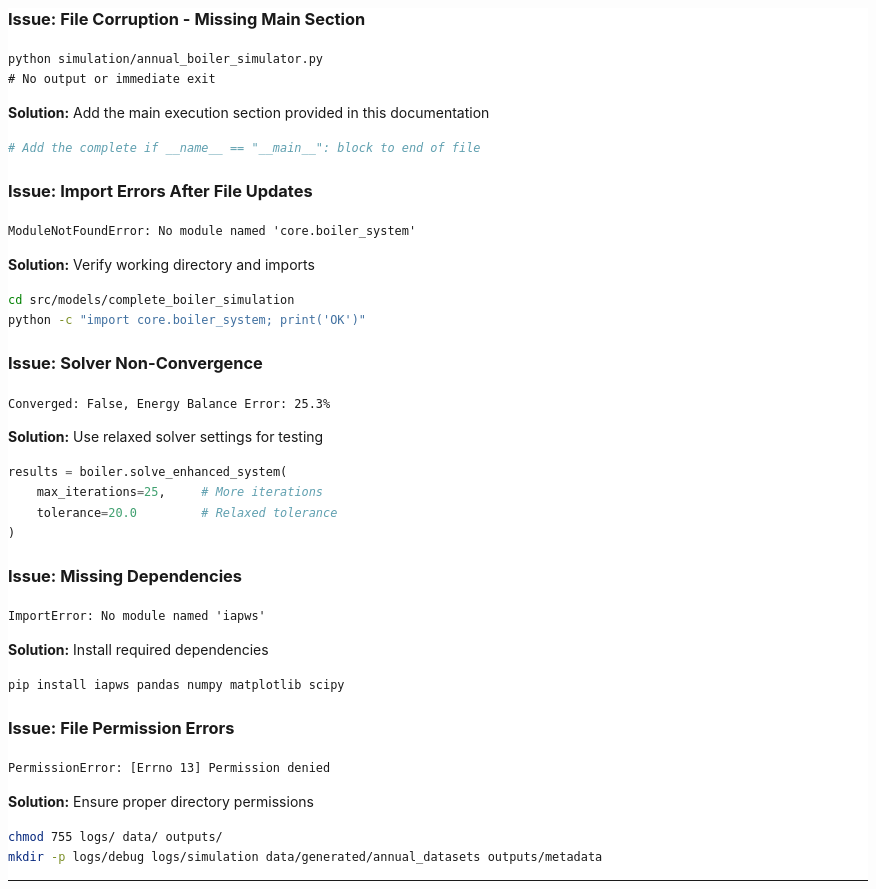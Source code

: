 ### Issue: File Corruption - Missing Main Section
```
python simulation/annual_boiler_simulator.py
# No output or immediate exit
```

**Solution:** Add the main execution section provided in this documentation
```python
# Add the complete if __name__ == "__main__": block to end of file
```

### Issue: Import Errors After File Updates
```
ModuleNotFoundError: No module named 'core.boiler_system'
```

**Solution:** Verify working directory and imports
```bash
cd src/models/complete_boiler_simulation
python -c "import core.boiler_system; print('OK')"
```

### Issue: Solver Non-Convergence
```
Converged: False, Energy Balance Error: 25.3%
```

**Solution:** Use relaxed solver settings for testing
```python
results = boiler.solve_enhanced_system(
    max_iterations=25,     # More iterations
    tolerance=20.0         # Relaxed tolerance
)
```

### Issue: Missing Dependencies
```
ImportError: No module named 'iapws'
```

**Solution:** Install required dependencies
```bash
pip install iapws pandas numpy matplotlib scipy
```

### Issue: File Permission Errors
```
PermissionError: [Errno 13] Permission denied
```

**Solution:** Ensure proper directory permissions
```bash
chmod 755 logs/ data/ outputs/
mkdir -p logs/debug logs/simulation data/generated/annual_datasets outputs/metadata
```

---